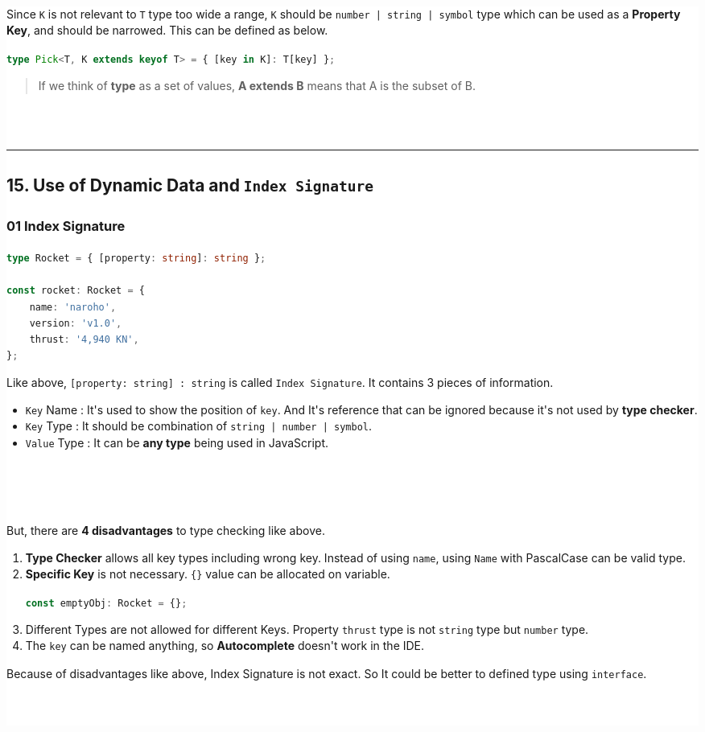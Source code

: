 Since `K` is not relevant to `T` type too wide a range, `K` should be `number | string | symbol` type which can be used as a **Property Key**, and should be narrowed. This can be defined as below.

```ts
type Pick<T, K extends keyof T> = { [key in K]: T[key] };
```

> If we think of **type** as a set of values, **A extends B** means that A is the subset of B.

<br/>
<br/>
<hr/>

## 15. Use of Dynamic Data and `Index Signature`

### 01 Index Signature

```ts
type Rocket = { [property: string]: string };

const rocket: Rocket = {
	name: 'naroho',
	version: 'v1.0',
	thrust: '4,940 KN',
};
```

Like above, `[property: string] : string` is called `Index Signature`. It contains 3 pieces of information.

- `Key` Name : It's used to show the position of `key`. And It's reference that can be ignored because it's not used by **type checker**.
- `Key` Type : It should be combination of `string | number | symbol`.
- `Value` Type : It can be **any type** being used in JavaScript.

<br/>
<br/>
<br/>

But, there are **4 disadvantages** to type checking like above.

1. **Type Checker** allows all key types including wrong key. Instead of using `name`, using `Name` with PascalCase can be valid type.
2. **Specific Key** is not necessary. `{}` value can be allocated on variable.
   ```ts
   const emptyObj: Rocket = {};
   ```
3. Different Types are not allowed for different Keys. Property `thrust` type is not `string` type but `number` type.
4. The `key` can be named anything, so **Autocomplete** doesn't work in the IDE.

Because of disadvantages like above, Index Signature is not exact. So It could be better to defined type using `interface`.

<br/>
<br/>
